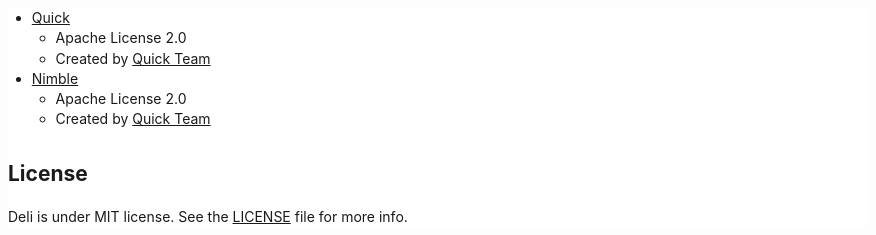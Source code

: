  * [Quick](https://github.com/Quick/Quick)
   - Apache License 2.0
   - Created by [Quick Team](https://github.com/Quick)
 * [Nimble](https://github.com/Quick/Nimble)
   - Apache License 2.0
   - Created by [Quick Team](https://github.com/Quick)



## License

Deli is under MIT license. See the [LICENSE](https://github.com/kawoou/Deli/blob/master/LICENSE) file for more info.

